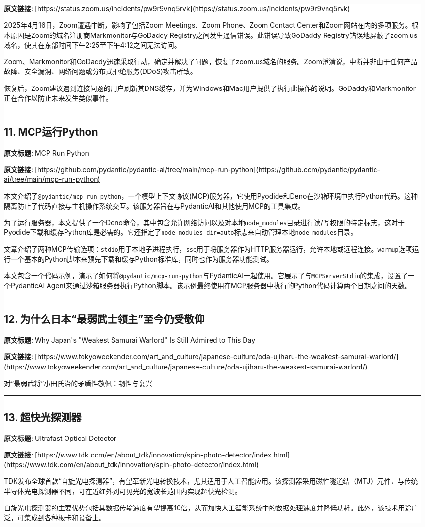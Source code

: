 **原文链接**: [https://status.zoom.us/incidents/pw9r9vnq5rvk](https://status.zoom.us/incidents/pw9r9vnq5rvk)

2025年4月16日，Zoom遭遇中断，影响了包括Zoom Meetings、Zoom Phone、Zoom Contact Center和Zoom网站在内的多项服务。根本原因是Zoom的域名注册商Markmonitor与GoDaddy Registry之间发生通信错误。此错误导致GoDaddy Registry错误地屏蔽了zoom.us域名，使其在东部时间下午2:25至下午4:12之间无法访问。

Zoom、Markmonitor和GoDaddy迅速采取行动，确定并解决了问题，恢复了zoom.us域名的服务。Zoom澄清说，中断并非由于任何产品故障、安全漏洞、网络问题或分布式拒绝服务(DDoS)攻击所致。

恢复后，Zoom建议遇到连接问题的用户刷新其DNS缓存，并为Windows和Mac用户提供了执行此操作的说明。GoDaddy和Markmonitor正在合作以防止未来发生类似事件。

---

## 11. MCP运行Python

**原文标题**: MCP Run Python

**原文链接**: [https://github.com/pydantic/pydantic-ai/tree/main/mcp-run-python](https://github.com/pydantic/pydantic-ai/tree/main/mcp-run-python)

本文介绍了`@pydantic/mcp-run-python`，一个模型上下文协议(MCP)服务器，它使用Pyodide和Deno在沙箱环境中执行Python代码。这种隔离防止了代码直接与主机操作系统交互。该服务器旨在与PydanticAI和其他使用MCP的工具集成。

为了运行服务器，本文提供了一个Deno命令，其中包含允许网络访问以及对本地`node_modules`目录进行读/写权限的特定标志，这对于Pyodide下载和缓存Python库是必需的。它还指定了`node_modules-dir=auto`标志来自动管理本地`node_modules`目录。

文章介绍了两种MCP传输选项：`stdio`用于本地子进程执行，`sse`用于将服务器作为HTTP服务器运行，允许本地或远程连接。`warmup`选项运行一个基本的Python脚本来预先下载和缓存Python标准库，同时也作为服务器功能测试。

本文包含一个代码示例，演示了如何将`@pydantic/mcp-run-python`与PydanticAI一起使用。它展示了与`MCPServerStdio`的集成，设置了一个PydanticAI Agent来通过沙箱服务器执行Python脚本。该示例最终使用在MCP服务器中执行的Python代码计算两个日期之间的天数。

---

## 12. 为什么日本“最弱武士领主”至今仍受敬仰

**原文标题**: Why Japan's "Weakest Samurai Warlord" Is Still Admired to This Day

**原文链接**: [https://www.tokyoweekender.com/art_and_culture/japanese-culture/oda-ujiharu-the-weakest-samurai-warlord/](https://www.tokyoweekender.com/art_and_culture/japanese-culture/oda-ujiharu-the-weakest-samurai-warlord/)

对“最弱武将”小田氏治的矛盾性敬佩：韧性与复兴

---

## 13. 超快光探测器

**原文标题**: Ultrafast Optical Detector

**原文链接**: [https://www.tdk.com/en/about_tdk/innovation/spin-photo-detector/index.html](https://www.tdk.com/en/about_tdk/innovation/spin-photo-detector/index.html)

TDK发布全球首款“自旋光电探测器”，有望革新光电转换技术，尤其适用于人工智能应用。该探测器采用磁性隧道结（MTJ）元件，与传统半导体光电探测器不同，可在近红外到可见光的宽波长范围内实现超快光检测。

自旋光电探测器的主要优势包括其数据传输速度有望提高10倍，从而加快人工智能系统中的数据处理速度并降低功耗。此外，该技术用途广泛，可集成到各种板卡和设备上。
